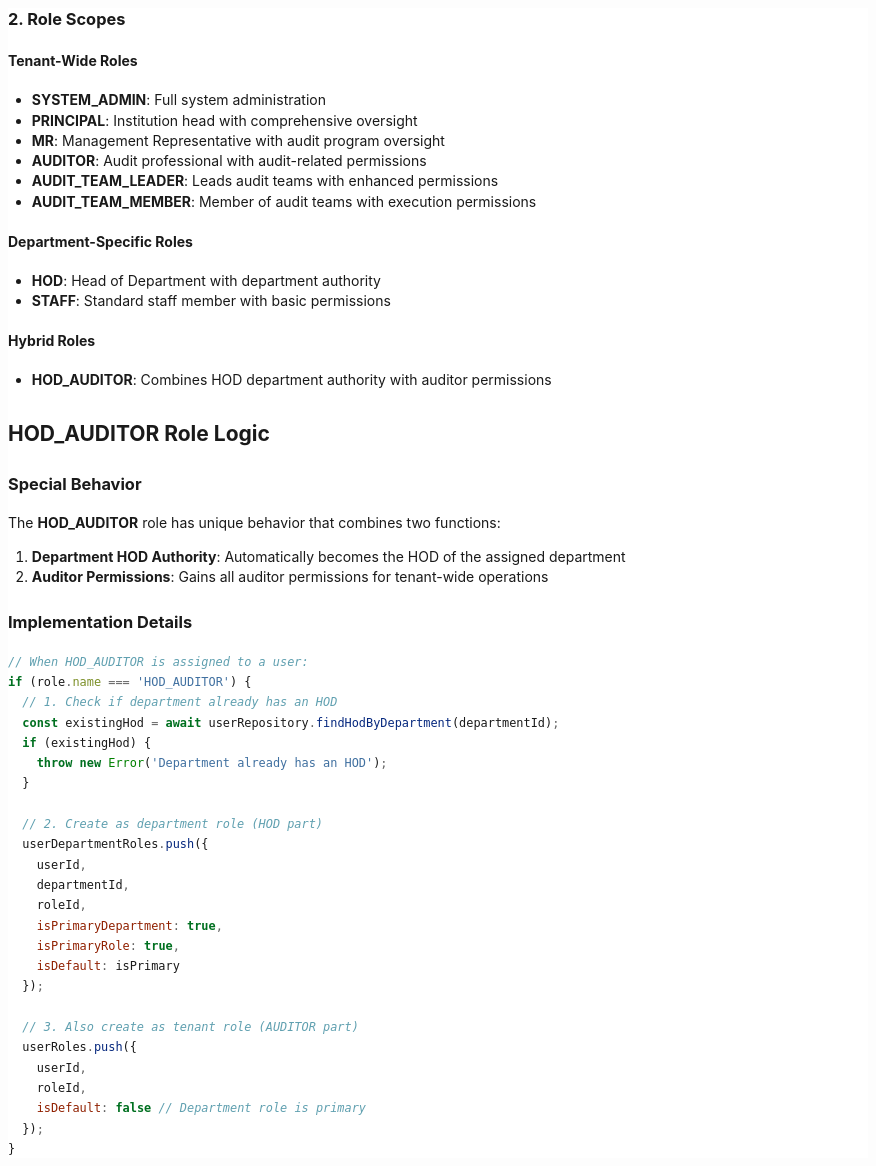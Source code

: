 ### 2. Role Scopes

#### Tenant-Wide Roles
- **SYSTEM_ADMIN**: Full system administration
- **PRINCIPAL**: Institution head with comprehensive oversight
- **MR**: Management Representative with audit program oversight
- **AUDITOR**: Audit professional with audit-related permissions
- **AUDIT_TEAM_LEADER**: Leads audit teams with enhanced permissions
- **AUDIT_TEAM_MEMBER**: Member of audit teams with execution permissions

#### Department-Specific Roles
- **HOD**: Head of Department with department authority
- **STAFF**: Standard staff member with basic permissions

#### Hybrid Roles
- **HOD_AUDITOR**: Combines HOD department authority with auditor permissions

## HOD_AUDITOR Role Logic

### Special Behavior
The **HOD_AUDITOR** role has unique behavior that combines two functions:

1. **Department HOD Authority**: Automatically becomes the HOD of the assigned department
2. **Auditor Permissions**: Gains all auditor permissions for tenant-wide operations

### Implementation Details

```javascript
// When HOD_AUDITOR is assigned to a user:
if (role.name === 'HOD_AUDITOR') {
  // 1. Check if department already has an HOD
  const existingHod = await userRepository.findHodByDepartment(departmentId);
  if (existingHod) {
    throw new Error('Department already has an HOD');
  }

  // 2. Create as department role (HOD part)
  userDepartmentRoles.push({
    userId,
    departmentId,
    roleId,
    isPrimaryDepartment: true,
    isPrimaryRole: true,
    isDefault: isPrimary
  });

  // 3. Also create as tenant role (AUDITOR part)
  userRoles.push({
    userId,
    roleId,
    isDefault: false // Department role is primary
  });
}
```

